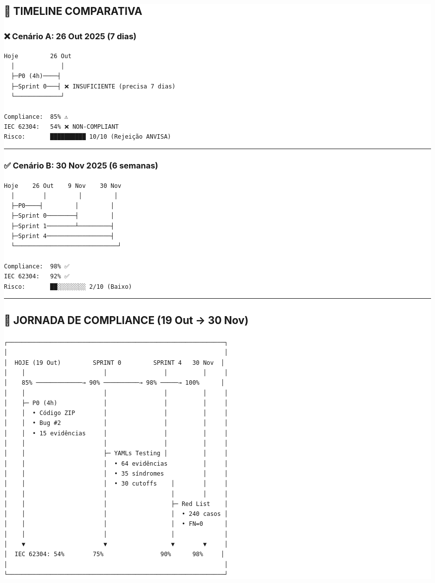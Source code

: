 
## 📅 TIMELINE COMPARATIVA

### ❌ Cenário A: 26 Out 2025 (7 dias)

```
Hoje         26 Out
  │             │
  ├─P0 (4h)────┤
  ├─Sprint 0───┤ ❌ INSUFICIENTE (precisa 7 dias)
  └─────────────┘

Compliance:  85% ⚠️
IEC 62304:   54% ❌ NON-COMPLIANT
Risco:       ██████████ 10/10 (Rejeição ANVISA)
```

---

### ✅ Cenário B: 30 Nov 2025 (6 semanas)

```
Hoje    26 Out    9 Nov    30 Nov
  │        │         │         │
  ├─P0────┤         │         │
  ├─Sprint 0────────┤         │
  ├─Sprint 1────────┴─────────┤
  ├─Sprint 4──────────────────┤
  └─────────────────────────────┘

Compliance:  98% ✅
IEC 62304:   92% ✅
Risco:       ██░░░░░░░░ 2/10 (Baixo)
```

---

## 🎯 JORNADA DE COMPLIANCE (19 Out → 30 Nov)

```
┌─────────────────────────────────────────────────────────────┐
│                                                             │
│  HOJE (19 Out)         SPRINT 0         SPRINT 4   30 Nov  │
│    │                      │                │          │     │
│    85% ─────────────→ 90% ──────────→ 98% ─────→ 100%      │
│    │                      │                │          │     │
│    ├─ P0 (4h)             │                │          │     │
│    │  • Código ZIP        │                │          │     │
│    │  • Bug #2            │                │          │     │
│    │  • 15 evidências     │                │          │     │
│    │                      │                │          │     │
│    │                      ├─ YAMLs Testing │          │     │
│    │                      │  • 64 evidências          │     │
│    │                      │  • 35 síndromes           │     │
│    │                      │  • 30 cutoffs    │        │     │
│    │                      │                  │        │     │
│    │                      │                  ├─ Red List    │
│    │                      │                  │  • 240 casos │
│    │                      │                  │  • FN=0      │
│    │                      │                  │              │
│    ▼                      ▼                  ▼        ▼     │
│  IEC 62304: 54%        75%                90%      98%     │
│                                                             │
└─────────────────────────────────────────────────────────────┘
```
